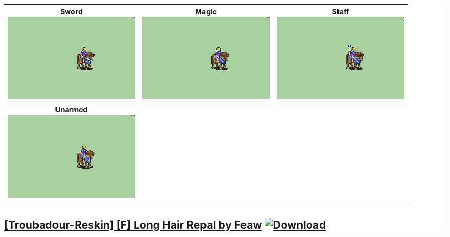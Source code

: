 | <b>Sword</b><br/><img alt="Sword animation" src="./%5BTroubadour-Reskin%5D%20%5BF%5D%20FE7-Style%20Repal%20+Weapons/1.%20Sword/Sword.gif"/> | <b>Magic</b><br/><img alt="Magic animation" src="./%5BTroubadour-Reskin%5D%20%5BF%5D%20FE7-Style%20Repal%20+Weapons/6.%20Magic/Magic.gif"/> | <b>Staff</b><br/><img alt="Staff animation" src="./%5BTroubadour-Reskin%5D%20%5BF%5D%20FE7-Style%20Repal%20+Weapons/7.%20Staff/Staff.gif"/> |
| :---: | :---: | :---: |
| <b>Unarmed</b><br/><img alt="Unarmed animation" src="./%5BTroubadour-Reskin%5D%20%5BF%5D%20FE7-Style%20Repal%20+Weapons/8.%20Unarmed/Unarmed.gif"/> |




## [\[Troubadour-Reskin\] \[F\] Long Hair Repal by Feaw](./%5BTroubadour-Reskin%5D%20%5BF%5D%20Long%20Hair%20Repal%20by%20Feaw/) [![Download](https://img.shields.io/badge/Download--red?style=social&logo=github)](https://minhaskamal.github.io/DownGit/#/home?url=https://github.com/Klokinator/FE-Repo/tree/main/Battle%20Animations%2F%5BTroubadour-Reskin%5D%20%5BF%5D%20Long%20Hair%20Repal%20by%20Feaw)
